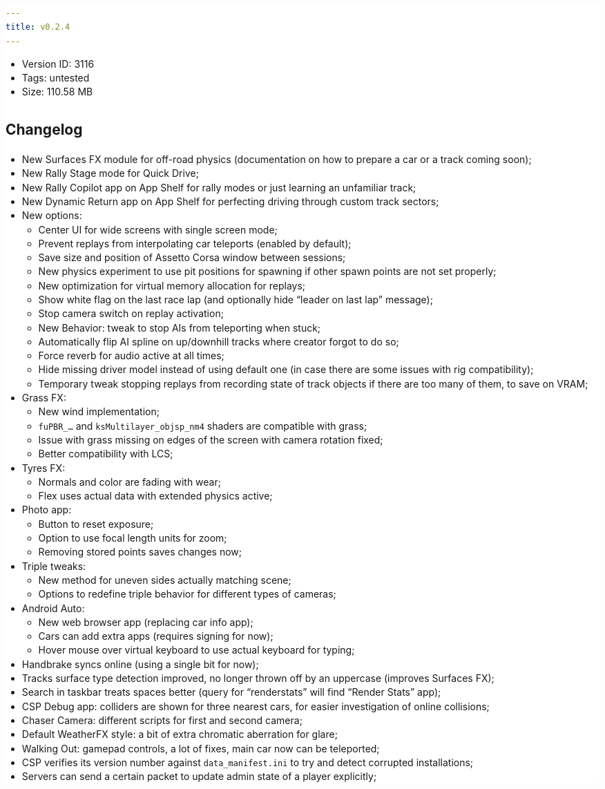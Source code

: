 ```yaml
---
title: v0.2.4
---
```


*   Version ID: 3116
*   Tags: untested
*   Size: 110.58 MB

## Changelog

*   New Surfaces FX module for off-road physics (documentation on how to prepare a car or a track coming soon);
*   New Rally Stage mode for Quick Drive;
*   New Rally Copilot app on App Shelf for rally modes or just learning an unfamiliar track;
*   New Dynamic Return app on App Shelf for perfecting driving through custom track sectors;
*   New options:
    *   Center UI for wide screens with single screen mode;
    *   Prevent replays from interpolating car teleports (enabled by default);
    *   Save size and position of Assetto Corsa window between sessions;
    *   New physics experiment to use pit positions for spawning if other spawn points are not set properly;
    *   New optimization for virtual memory allocation for replays;
    *   Show white flag on the last race lap (and optionally hide “leader on last lap” message);
    *   Stop camera switch on replay activation;
    *   New Behavior: tweak to stop AIs from teleporting when stuck;
    *   Automatically flip AI spline on up/downhill tracks where creator forgot to do so;
    *   Force reverb for audio active at all times;
    *   Hide missing driver model instead of using default one (in case there are some issues with rig compatibility);
    *   Temporary tweak stopping replays from recording state of track objects if there are too many of them, to save on VRAM;
*   Grass FX:
    *   New wind implementation;
    *   `fuPBR_…` and `ksMultilayer_objsp_nm4` shaders are compatible with grass;
    *   Issue with grass missing on edges of the screen with camera rotation fixed;
    *   Better compatibility with LCS;
*   Tyres FX:
    *   Normals and color are fading with wear;
    *   Flex uses actual data with extended physics active;
*   Photo app:
    *   Button to reset exposure;
    *   Option to use focal length units for zoom;
    *   Removing stored points saves changes now;
*   Triple tweaks:
    *   New method for uneven sides actually matching scene;
    *   Options to redefine triple behavior for different types of cameras;
*   Android Auto:
    *   New web browser app (replacing car info app);
    *   Cars can add extra apps (requires signing for now);
    *   Hover mouse over virtual keyboard to use actual keyboard for typing;
*   Handbrake syncs online (using a single bit for now);
*   Tracks surface type detection improved, no longer thrown off by an uppercase (improves Surfaces FX);
*   Search in taskbar treats spaces better (query for “renderstats” will find “Render Stats” app);
*   CSP Debug app: colliders are shown for three nearest cars, for easier investigation of online collisions;
*   Chaser Camera: different scripts for first and second camera;
*   Default WeatherFX style: a bit of extra chromatic aberration for glare;
*   Walking Out: gamepad controls, a lot of fixes, main car now can be teleported;
*   CSP verifies its version number against `data_manifest.ini` to try and detect corrupted installations;
*   Servers can send a certain packet to update admin state of a player explicitly;
